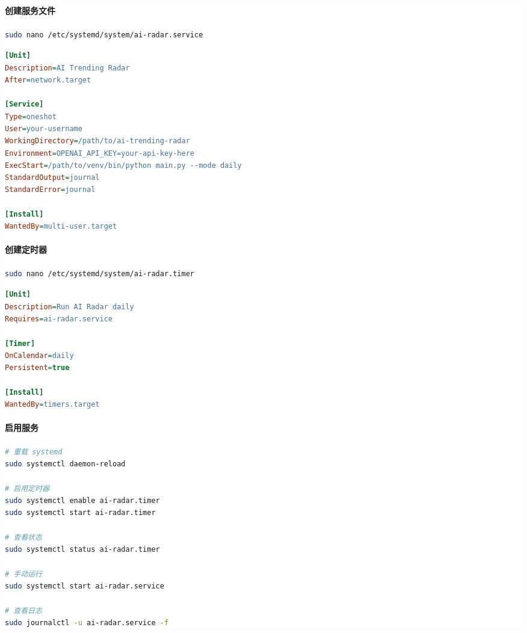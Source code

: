 #### 创建服务文件

```bash
sudo nano /etc/systemd/system/ai-radar.service
```

```ini
[Unit]
Description=AI Trending Radar
After=network.target

[Service]
Type=oneshot
User=your-username
WorkingDirectory=/path/to/ai-trending-radar
Environment=OPENAI_API_KEY=your-api-key-here
ExecStart=/path/to/venv/bin/python main.py --mode daily
StandardOutput=journal
StandardError=journal

[Install]
WantedBy=multi-user.target
```

#### 创建定时器

```bash
sudo nano /etc/systemd/system/ai-radar.timer
```

```ini
[Unit]
Description=Run AI Radar daily
Requires=ai-radar.service

[Timer]
OnCalendar=daily
Persistent=true

[Install]
WantedBy=timers.target
```

#### 启用服务

```bash
# 重载 systemd
sudo systemctl daemon-reload

# 启用定时器
sudo systemctl enable ai-radar.timer
sudo systemctl start ai-radar.timer

# 查看状态
sudo systemctl status ai-radar.timer

# 手动运行
sudo systemctl start ai-radar.service

# 查看日志
sudo journalctl -u ai-radar.service -f
```
